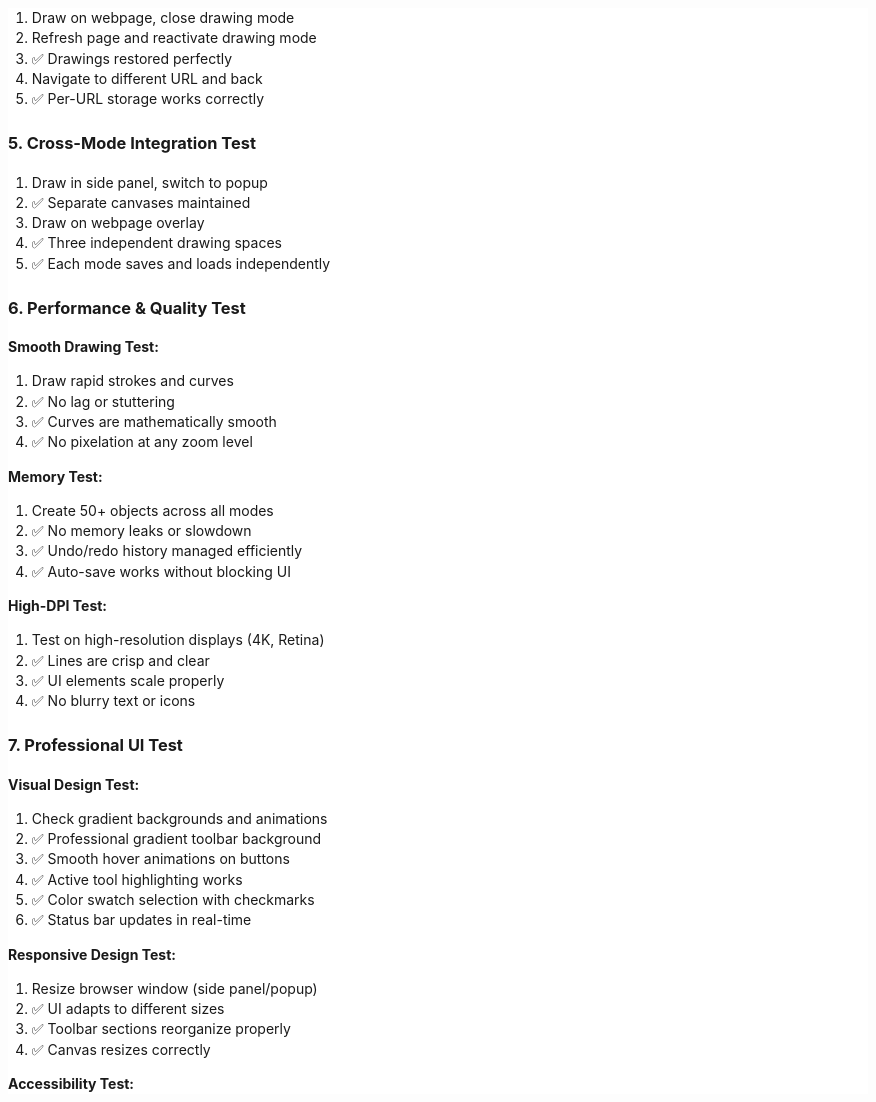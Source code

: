 1. Draw on webpage, close drawing mode
2. Refresh page and reactivate drawing mode
3. ✅ Drawings restored perfectly
4. Navigate to different URL and back
5. ✅ Per-URL storage works correctly

### **5. Cross-Mode Integration Test**

1. Draw in side panel, switch to popup
2. ✅ Separate canvases maintained
3. Draw on webpage overlay
4. ✅ Three independent drawing spaces
5. ✅ Each mode saves and loads independently

### **6. Performance & Quality Test**

**Smooth Drawing Test:**

1. Draw rapid strokes and curves
2. ✅ No lag or stuttering
3. ✅ Curves are mathematically smooth
4. ✅ No pixelation at any zoom level

**Memory Test:**

1. Create 50+ objects across all modes
2. ✅ No memory leaks or slowdown
3. ✅ Undo/redo history managed efficiently
4. ✅ Auto-save works without blocking UI

**High-DPI Test:**

1. Test on high-resolution displays (4K, Retina)
2. ✅ Lines are crisp and clear
3. ✅ UI elements scale properly
4. ✅ No blurry text or icons

### **7. Professional UI Test**

**Visual Design Test:**

1. Check gradient backgrounds and animations
2. ✅ Professional gradient toolbar background
3. ✅ Smooth hover animations on buttons
4. ✅ Active tool highlighting works
5. ✅ Color swatch selection with checkmarks
6. ✅ Status bar updates in real-time

**Responsive Design Test:**

1. Resize browser window (side panel/popup)
2. ✅ UI adapts to different sizes
3. ✅ Toolbar sections reorganize properly
4. ✅ Canvas resizes correctly

**Accessibility Test:**
